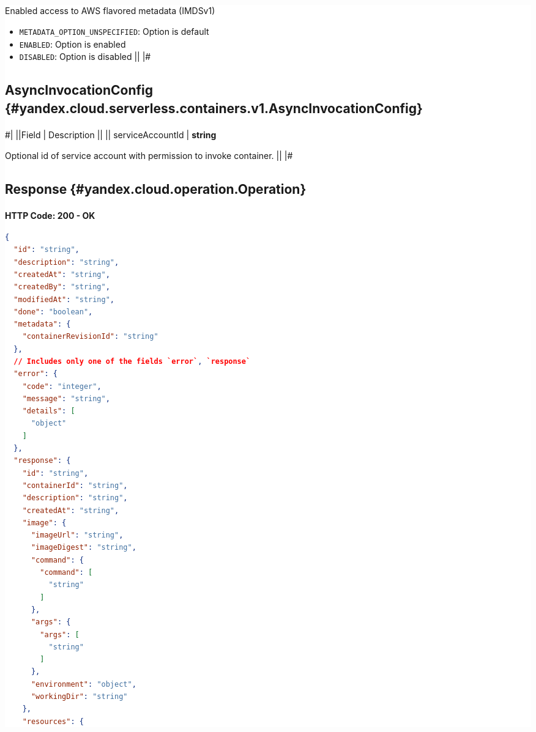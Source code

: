 Enabled access to AWS flavored metadata (IMDSv1)

- `METADATA_OPTION_UNSPECIFIED`: Option is default
- `ENABLED`: Option is enabled
- `DISABLED`: Option is disabled ||
|#

## AsyncInvocationConfig {#yandex.cloud.serverless.containers.v1.AsyncInvocationConfig}

#|
||Field | Description ||
|| serviceAccountId | **string**

Optional id of service account with permission to invoke container. ||
|#

## Response {#yandex.cloud.operation.Operation}

**HTTP Code: 200 - OK**

```json
{
  "id": "string",
  "description": "string",
  "createdAt": "string",
  "createdBy": "string",
  "modifiedAt": "string",
  "done": "boolean",
  "metadata": {
    "containerRevisionId": "string"
  },
  // Includes only one of the fields `error`, `response`
  "error": {
    "code": "integer",
    "message": "string",
    "details": [
      "object"
    ]
  },
  "response": {
    "id": "string",
    "containerId": "string",
    "description": "string",
    "createdAt": "string",
    "image": {
      "imageUrl": "string",
      "imageDigest": "string",
      "command": {
        "command": [
          "string"
        ]
      },
      "args": {
        "args": [
          "string"
        ]
      },
      "environment": "object",
      "workingDir": "string"
    },
    "resources": {
```
